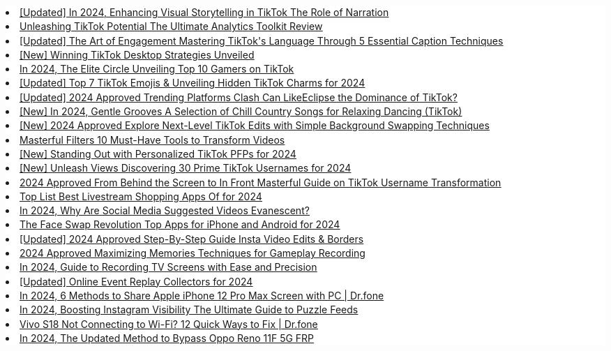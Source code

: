 <li><a href="https://tiktok-clips.techidaily.com/updated-in-2024-enhancing-visual-storytelling-in-tiktok-the-role-of-narration/"><u>[Updated] In 2024, Enhancing Visual Storytelling in TikTok  The Role of Narration</u></a></li>
<li><a href="https://tiktok-clips.techidaily.com/unleashing-tiktok-potential-the-ultimate-analytics-toolkit-review/"><u>Unleashing TikTok Potential  The Ultimate Analytics Toolkit Review</u></a></li>
<li><a href="https://tiktok-clips.techidaily.com/updated-the-art-of-engagement-mastering-tiktoks-language-through-5-essential-caption-techniques/"><u>[Updated] The Art of Engagement  Mastering TikTok's Language Through 5 Essential Caption Techniques</u></a></li>
<li><a href="https://tiktok-clips.techidaily.com/new-winning-tiktok-desktop-strategies-unveiled/"><u>[New] Winning TikTok  Desktop Strategies Unveiled</u></a></li>
<li><a href="https://tiktok-clips.techidaily.com/in-2024-the-elite-circle-unveiling-top-10-gamers-on-tiktok/"><u>In 2024, The Elite Circle  Unveiling Top 10 Gamers on TikTok</u></a></li>
<li><a href="https://tiktok-clips.techidaily.com/updated-top-7-tiktok-emojis-and-unveiling-hidden-tiktok-charms-for-2024/"><u>[Updated] Top 7 TikTok Emojis & Unveiling Hidden TikTok Charms for 2024</u></a></li>
<li><a href="https://tiktok-clips.techidaily.com/updated-2024-approved-trending-platforms-clash-can-likeeclipse-the-dominance-of-tiktok/"><u>[Updated] 2024 Approved  Trending Platforms Clash  Can LikeEclipse the Dominance of TikTok?</u></a></li>
<li><a href="https://tiktok-clips.techidaily.com/new-in-2024-gentle-grooves-a-selection-of-chill-country-songs-for-relaxing-dancing-tiktok/"><u>[New] In 2024, Gentle Grooves  A Selection of Chill Country Songs for Relaxing Dancing (TikTok)</u></a></li>
<li><a href="https://tiktok-clips.techidaily.com/new-2024-approved-explore-next-level-tiktok-edits-with-simple-background-swapping-techniques/"><u>[New] 2024 Approved  Explore Next-Level TikTok Edits with Simple Background Swapping Techniques</u></a></li>
<li><a href="https://tiktok-clips.techidaily.com/masterful-filters-10-must-have-tools-to-transform-videos/"><u>Masterful Filters  10 Must-Have Tools to Transform Videos</u></a></li>
<li><a href="https://tiktok-clips.techidaily.com/new-standing-out-with-personalized-tiktok-pfps-for-2024/"><u>[New] Standing Out with Personalized TikTok PFPs for 2024</u></a></li>
<li><a href="https://tiktok-clips.techidaily.com/new-unleash-views-discovering-30-prime-tiktok-usernames-for-2024/"><u>[New] Unleash Views  Discovering 30 Prime TikTok Usernames for 2024</u></a></li>
<li><a href="https://tiktok-clips.techidaily.com/2024-approved-from-behind-the-screen-to-in-front-masterful-guide-on-tiktok-username-transformation/"><u>2024 Approved  From Behind the Screen to In Front  Masterful Guide on TikTok Username Transformation</u></a></li>
<li><a href="https://ai-live-streaming.techidaily.com/top-list-best-livestream-shopping-apps-of-for-2024/"><u>Top List Best Livestream Shopping Apps Of for 2024</u></a></li>
<li><a href="https://facebook-videos.techidaily.com/in-2024-why-are-social-media-suggested-videos-evanescent/"><u>In 2024, Why Are Social Media Suggested Videos Evanescent?</u></a></li>
<li><a href="https://ai-video-tools.techidaily.com/the-face-swap-revolution-top-apps-for-iphone-and-android-for-2024/"><u>The Face Swap Revolution Top Apps for iPhone and Android for 2024</u></a></li>
<li><a href="https://instagram-videos.techidaily.com/updated-2024-approved-step-by-step-guide-insta-video-edits-and-borders/"><u>[Updated] 2024 Approved  Step-By-Step Guide  Insta Video Edits & Borders</u></a></li>
<li><a href="https://screen-video-capture.techidaily.com/2024-approved-maximizing-memories-techniques-for-gameplay-recording/"><u>2024 Approved  Maximizing Memories  Techniques for Gameplay Recording</u></a></li>
<li><a href="https://screen-mirroring-recording.techidaily.com/in-2024-guide-to-recording-tv-screens-with-ease-and-precision/"><u>In 2024, Guide to Recording TV Screens with Ease and Precision</u></a></li>
<li><a href="https://facebook-video-content.techidaily.com/updated-online-event-replay-collectors-for-2024/"><u>[Updated] Online Event Replay Collectors for 2024</u></a></li>
<li><a href="https://screen-mirror.techidaily.com/in-2024-6-methods-to-share-apple-iphone-12-pro-max-screen-with-pc-drfone-by-drfone-ios/"><u>In 2024, 6 Methods to Share Apple iPhone 12 Pro Max Screen with PC | Dr.fone</u></a></li>
<li><a href="https://instagram-video-recordings.techidaily.com/in-2024-boosting-instagram-visibility-the-ultimate-guide-to-puzzle-feeds/"><u>In 2024, Boosting Instagram Visibility  The Ultimate Guide to Puzzle Feeds</u></a></li>
<li><a href="https://howto.techidaily.com/vivo-s18-not-connecting-to-wi-fi-12-quick-ways-to-fix-drfone-by-drfone-fix-android-problems-fix-android-problems/"><u>Vivo S18 Not Connecting to Wi-Fi? 12 Quick Ways to Fix | Dr.fone</u></a></li>
<li><a href="https://android-frp.techidaily.com/in-2024-the-updated-method-to-bypass-oppo-reno-11f-5g-frp-by-drfone-android/"><u>In 2024, The Updated Method to Bypass Oppo Reno 11F 5G FRP</u></a></li>